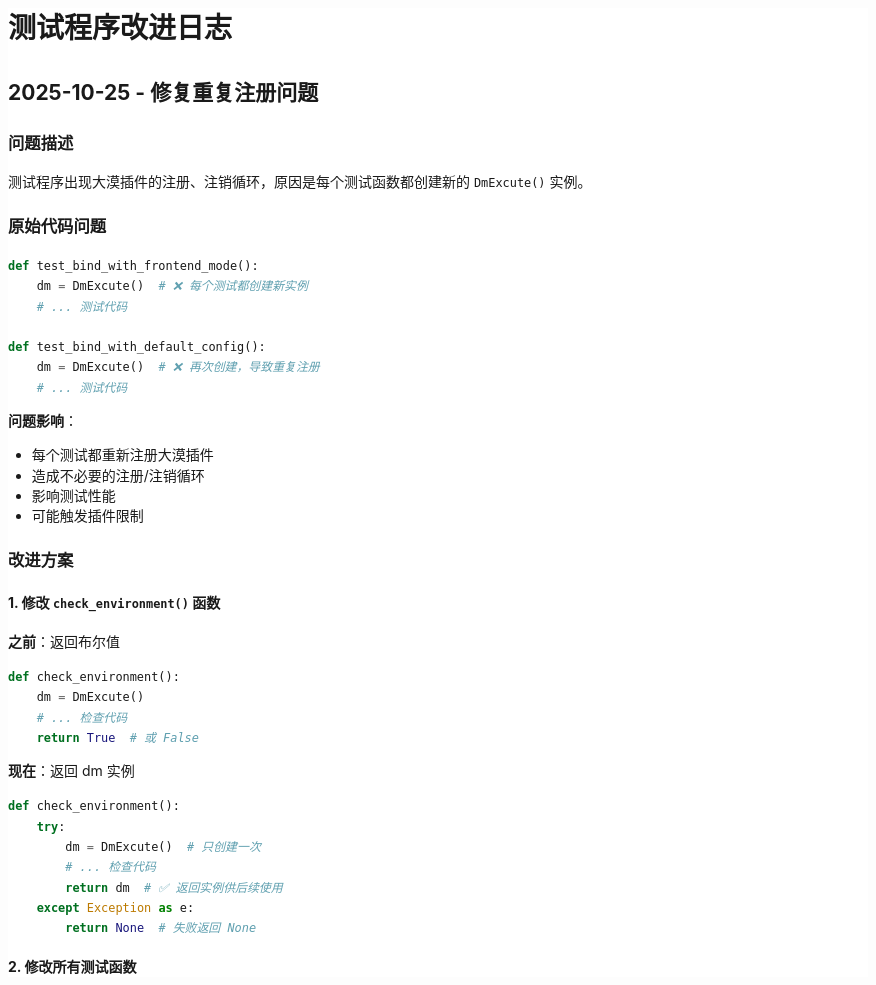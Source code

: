# 测试程序改进日志

## 2025-10-25 - 修复重复注册问题

### 问题描述

测试程序出现大漠插件的注册、注销循环，原因是每个测试函数都创建新的 `DmExcute()` 实例。

### 原始代码问题

```python
def test_bind_with_frontend_mode():
    dm = DmExcute()  # ❌ 每个测试都创建新实例
    # ... 测试代码

def test_bind_with_default_config():
    dm = DmExcute()  # ❌ 再次创建，导致重复注册
    # ... 测试代码
```

**问题影响**：

-   每个测试都重新注册大漠插件
-   造成不必要的注册/注销循环
-   影响测试性能
-   可能触发插件限制

### 改进方案

#### 1. 修改 `check_environment()` 函数

**之前**：返回布尔值

```python
def check_environment():
    dm = DmExcute()
    # ... 检查代码
    return True  # 或 False
```

**现在**：返回 dm 实例

```python
def check_environment():
    try:
        dm = DmExcute()  # 只创建一次
        # ... 检查代码
        return dm  # ✅ 返回实例供后续使用
    except Exception as e:
        return None  # 失败返回 None
```

#### 2. 修改所有测试函数
